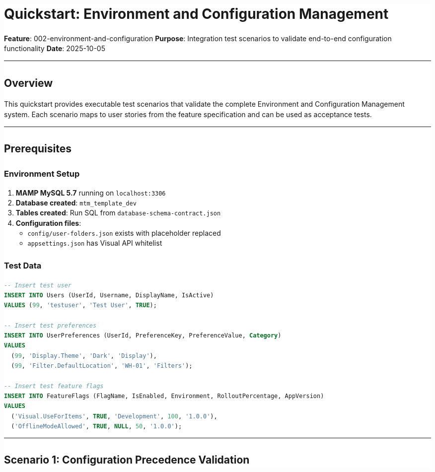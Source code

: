 # Quickstart: Environment and Configuration Management

**Feature**: 002-environment-and-configuration
**Purpose**: Integration test scenarios to validate end-to-end configuration functionality
**Date**: 2025-10-05

---

## Overview

This quickstart provides executable test scenarios that validate the complete Environment and Configuration Management system. Each scenario maps to user stories from the feature specification and can be used as acceptance tests.

---

## Prerequisites

### Environment Setup
1. **MAMP MySQL 5.7** running on `localhost:3306`
2. **Database created**: `mtm_template_dev`
3. **Tables created**: Run SQL from `database-schema-contract.json`
4. **Configuration files**:
   - `config/user-folders.json` exists with placeholder replaced
   - `appsettings.json` has Visual API whitelist

### Test Data

```sql
-- Insert test user
INSERT INTO Users (UserId, Username, DisplayName, IsActive)
VALUES (99, 'testuser', 'Test User', TRUE);

-- Insert test preferences
INSERT INTO UserPreferences (UserId, PreferenceKey, PreferenceValue, Category)
VALUES
  (99, 'Display.Theme', 'Dark', 'Display'),
  (99, 'Filter.DefaultLocation', 'WH-01', 'Filters');

-- Insert test feature flags
INSERT INTO FeatureFlags (FlagName, IsEnabled, Environment, RolloutPercentage, AppVersion)
VALUES
  ('Visual.UseForItems', TRUE, 'Development', 100, '1.0.0'),
  ('OfflineModeAllowed', TRUE, NULL, 50, '1.0.0');
```

---

## Scenario 1: Configuration Precedence Validation
